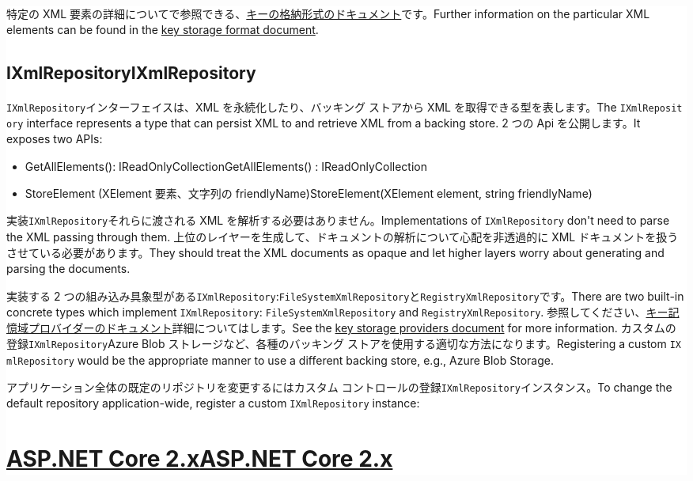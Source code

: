 <span data-ttu-id="3ca76-166">特定の XML 要素の詳細についてで参照できる、[キーの格納形式のドキュメント](../implementation/key-storage-format.md#data-protection-implementation-key-storage-format)です。</span><span class="sxs-lookup"><span data-stu-id="3ca76-166">Further information on the particular XML elements can be found in the [key storage format document](../implementation/key-storage-format.md#data-protection-implementation-key-storage-format).</span></span>

## <a name="ixmlrepository"></a><span data-ttu-id="3ca76-167">IXmlRepository</span><span class="sxs-lookup"><span data-stu-id="3ca76-167">IXmlRepository</span></span>

<span data-ttu-id="3ca76-168">`IXmlRepository`インターフェイスは、XML を永続化したり、バッキング ストアから XML を取得できる型を表します。</span><span class="sxs-lookup"><span data-stu-id="3ca76-168">The `IXmlRepository` interface represents a type that can persist XML to and retrieve XML from a backing store.</span></span> <span data-ttu-id="3ca76-169">2 つの Api を公開します。</span><span class="sxs-lookup"><span data-stu-id="3ca76-169">It exposes two APIs:</span></span>

* <span data-ttu-id="3ca76-170">GetAllElements(): IReadOnlyCollection<XElement></span><span class="sxs-lookup"><span data-stu-id="3ca76-170">GetAllElements() : IReadOnlyCollection<XElement></span></span>

* <span data-ttu-id="3ca76-171">StoreElement (XElement 要素、文字列の friendlyName)</span><span class="sxs-lookup"><span data-stu-id="3ca76-171">StoreElement(XElement element, string friendlyName)</span></span>

<span data-ttu-id="3ca76-172">実装`IXmlRepository`それらに渡される XML を解析する必要はありません。</span><span class="sxs-lookup"><span data-stu-id="3ca76-172">Implementations of `IXmlRepository` don't need to parse the XML passing through them.</span></span> <span data-ttu-id="3ca76-173">上位のレイヤーを生成して、ドキュメントの解析について心配を非透過的に XML ドキュメントを扱うさせている必要があります。</span><span class="sxs-lookup"><span data-stu-id="3ca76-173">They should treat the XML documents as opaque and let higher layers worry about generating and parsing the documents.</span></span>

<span data-ttu-id="3ca76-174">実装する 2 つの組み込み具象型がある`IXmlRepository`:`FileSystemXmlRepository`と`RegistryXmlRepository`です。</span><span class="sxs-lookup"><span data-stu-id="3ca76-174">There are two built-in concrete types which implement `IXmlRepository`: `FileSystemXmlRepository` and `RegistryXmlRepository`.</span></span> <span data-ttu-id="3ca76-175">参照してください、[キー記憶域プロバイダーのドキュメント](../implementation/key-storage-providers.md#data-protection-implementation-key-storage-providers)詳細についてはします。</span><span class="sxs-lookup"><span data-stu-id="3ca76-175">See the [key storage providers document](../implementation/key-storage-providers.md#data-protection-implementation-key-storage-providers) for more information.</span></span> <span data-ttu-id="3ca76-176">カスタムの登録`IXmlRepository`Azure Blob ストレージなど、各種のバッキング ストアを使用する適切な方法になります。</span><span class="sxs-lookup"><span data-stu-id="3ca76-176">Registering a custom `IXmlRepository` would be the appropriate manner to use a different backing store, e.g., Azure Blob Storage.</span></span>

<span data-ttu-id="3ca76-177">アプリケーション全体の既定のリポジトリを変更するにはカスタム コントロールの登録`IXmlRepository`インスタンス。</span><span class="sxs-lookup"><span data-stu-id="3ca76-177">To change the default repository application-wide, register a custom `IXmlRepository` instance:</span></span>

# <a name="aspnet-core-2xtabaspnetcore2x"></a>[<span data-ttu-id="3ca76-178">ASP.NET Core 2.x</span><span class="sxs-lookup"><span data-stu-id="3ca76-178">ASP.NET Core 2.x</span></span>](#tab/aspnetcore2x)
